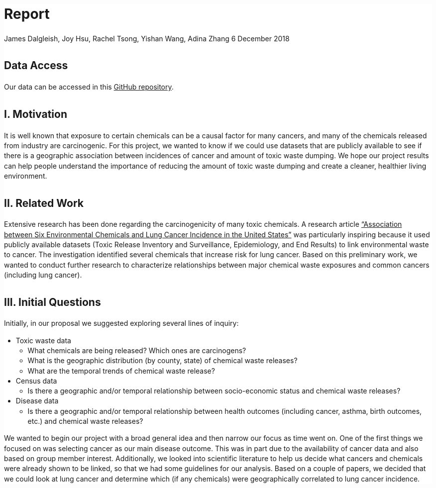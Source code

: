 Report
================
James Dalgleish, Joy Hsu, Rachel Tsong, Yishan Wang, Adina Zhang
6 December 2018

Data Access
-----------

Our data can be accessed in this [GitHub repository](https://github.com/toxgisfinalproject/data).

I. Motivation
-------------

It is well known that exposure to certain chemicals can be a causal factor for many cancers, and many of the chemicals released from industry are carcinogenic. For this project, we wanted to know if we could use datasets that are publicly available to see if there is a geographic association between incidences of cancer and amount of toxic waste dumping. We hope our project results can help people understand the importance of reducing the amount of toxic waste dumping and create a cleaner, healthier living environment.

II. Related Work
----------------

Extensive research has been done regarding the carcinogenicity of many toxic chemicals. A research article [“Association between Six Environmental Chemicals and Lung Cancer Incidence in the United States”](https://www.ncbi.nlm.nih.gov/pubmed/21776439) was particularly inspiring because it used publicly available datasets (Toxic Release Inventory and Surveillance, Epidemiology, and End Results) to link environmental waste to cancer. The investigation identified several chemicals that increase risk for lung cancer. Based on this preliminary work, we wanted to conduct further research to characterize relationships between major chemical waste exposures and common cancers (including lung cancer).

III. Initial Questions
----------------------

Initially, in our proposal we suggested exploring several lines of inquiry:

-   Toxic waste data
    -   What chemicals are being released? Which ones are carcinogens?
    -   What is the geographic distribution (by county, state) of chemical waste releases?
    -   What are the temporal trends of chemical waste release?
-   Census data
    -   Is there a geographic and/or temporal relationship between socio-economic status and chemical waste releases?
-   Disease data
    -   Is there a geographic and/or temporal relationship between health outcomes (including cancer, asthma, birth outcomes, etc.) and chemical waste releases?

We wanted to begin our project with a broad general idea and then narrow our focus as time went on. One of the first things we focused on was selecting cancer as our main disease outcome. This was in part due to the availability of cancer data and also based on group member interest. Additionally, we looked into scientific literature to help us decide what cancers and chemicals were already shown to be linked, so that we had some guidelines for our analysis. Based on a couple of papers, we decided that we could look at lung cancer and determine which (if any chemicals) were geographically correlated to lung cancer incidence.
